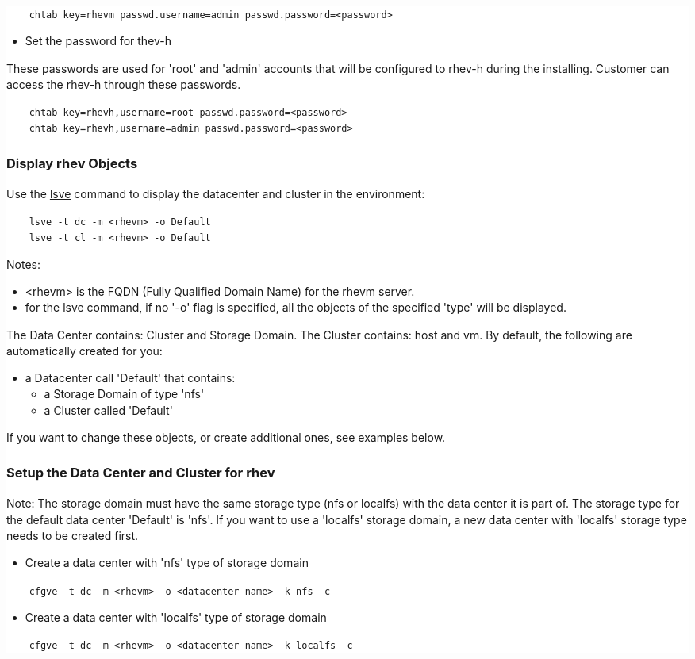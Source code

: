 ~~~~
    chtab key=rhevm passwd.username=admin passwd.password=<password>
~~~~


  * Set the password for thev-h

These passwords are used for 'root' and 'admin' accounts that will be configured to rhev-h during the installing. Customer can access the rhev-h through these passwords.

~~~~
    chtab key=rhevh,username=root passwd.password=<password>
    chtab key=rhevh,username=admin passwd.password=<password>
~~~~


### Display rhev Objects

Use the [lsve](http://xcat.sourceforge.net/man1/lsve.1.html) command to display the datacenter and cluster in the environment:

~~~~
    lsve -t dc -m <rhevm> -o Default
    lsve -t cl -m <rhevm> -o Default
~~~~


Notes:

  * &lt;rhevm&gt; is the FQDN (Fully Qualified Domain Name) for the rhevm server.
  * for the lsve command, if no '-o' flag is specified, all the objects of the specified 'type' will be displayed.

The Data Center contains: Cluster and Storage Domain. The Cluster contains: host and vm. By default, the following are automatically created for you:

  * a Datacenter call 'Default' that contains:
    * a Storage Domain of type 'nfs'
    * a Cluster called 'Default'

If you want to change these objects, or create additional ones, see examples below.

### Setup the Data Center and Cluster for rhev

Note: The storage domain must have the same storage type (nfs or localfs) with the data center it is part of. The storage type for the default data center 'Default' is 'nfs'. If you want to use a 'localfs' storage domain, a new data center with 'localfs' storage type needs to be created first.

  * Create a data center with 'nfs' type of storage domain

~~~~
    cfgve -t dc -m <rhevm> -o <datacenter name> -k nfs -c
~~~~


  * Create a data center with 'localfs' type of storage domain

~~~~
    cfgve -t dc -m <rhevm> -o <datacenter name> -k localfs -c
~~~~

